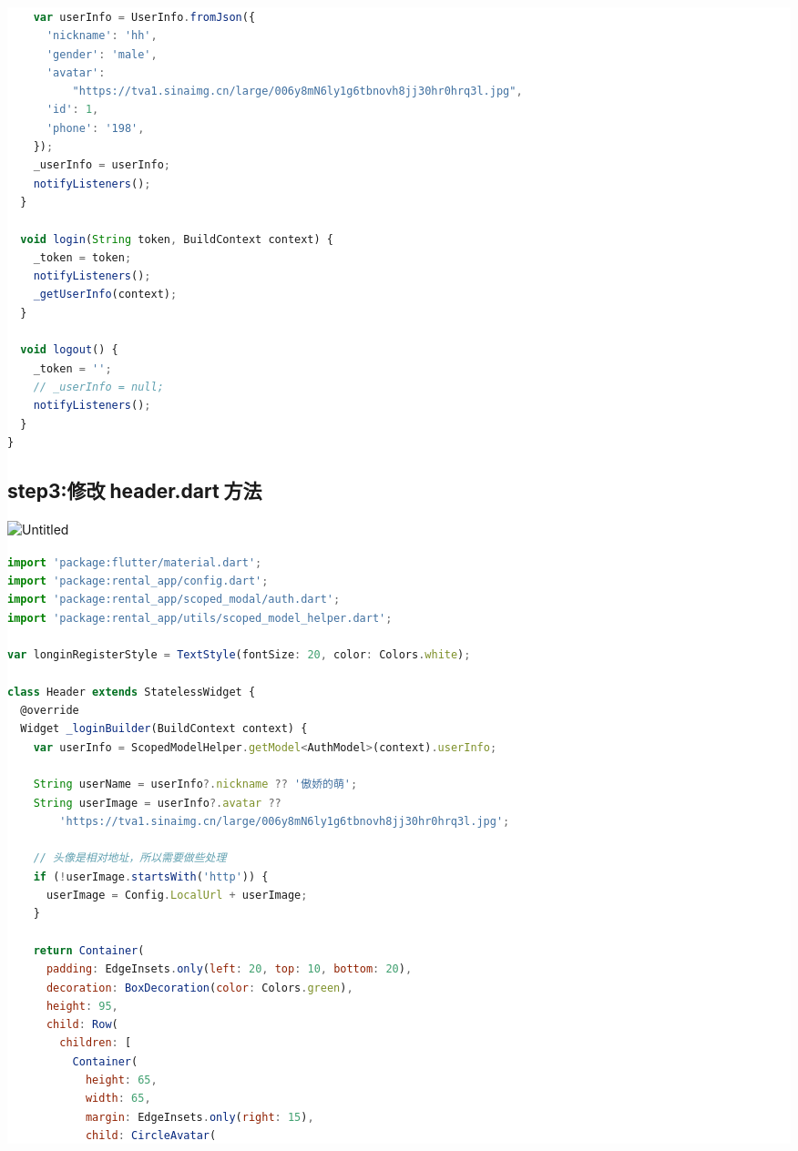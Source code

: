 ```js
    var userInfo = UserInfo.fromJson({
      'nickname': 'hh',
      'gender': 'male',
      'avatar':
          "https://tva1.sinaimg.cn/large/006y8mN6ly1g6tbnovh8jj30hr0hrq3l.jpg",
      'id': 1,
      'phone': '198',
    });
    _userInfo = userInfo;
    notifyListeners();
  }

  void login(String token, BuildContext context) {
    _token = token;
    notifyListeners();
    _getUserInfo(context);
  }

  void logout() {
    _token = '';
    // _userInfo = null;
    notifyListeners();
  }
}
```

## step3:修改 header.dart 方法

![Untitled](https://s3-us-west-2.amazonaws.com/secure.notion-static.com/9ff632d4-d8fc-49cd-88eb-4d71af075861/Untitled.png)

```js
import 'package:flutter/material.dart';
import 'package:rental_app/config.dart';
import 'package:rental_app/scoped_modal/auth.dart';
import 'package:rental_app/utils/scoped_model_helper.dart';

var longinRegisterStyle = TextStyle(fontSize: 20, color: Colors.white);

class Header extends StatelessWidget {
  @override
  Widget _loginBuilder(BuildContext context) {
    var userInfo = ScopedModelHelper.getModel<AuthModel>(context).userInfo;

    String userName = userInfo?.nickname ?? '傲娇的萌';
    String userImage = userInfo?.avatar ??
        'https://tva1.sinaimg.cn/large/006y8mN6ly1g6tbnovh8jj30hr0hrq3l.jpg';

    // 头像是相对地址，所以需要做些处理
    if (!userImage.startsWith('http')) {
      userImage = Config.LocalUrl + userImage;
    }

    return Container(
      padding: EdgeInsets.only(left: 20, top: 10, bottom: 20),
      decoration: BoxDecoration(color: Colors.green),
      height: 95,
      child: Row(
        children: [
          Container(
            height: 65,
            width: 65,
            margin: EdgeInsets.only(right: 15),
            child: CircleAvatar(
```